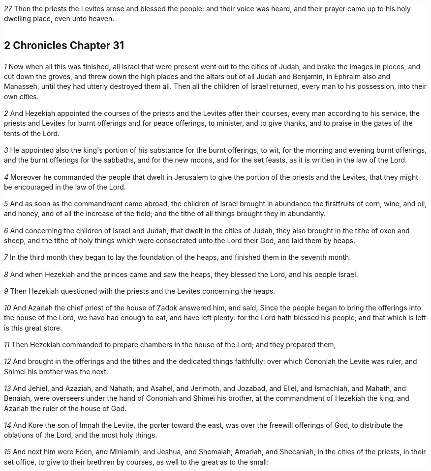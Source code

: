 *27* Then the priests the Levites arose and blessed the people: and their voice was heard, and their prayer came up to his holy dwelling place, even unto heaven.


## 2 Chronicles Chapter 31

*1* Now when all this was finished, all Israel that were present went out to the cities of Judah, and brake the images in pieces, and cut down the groves, and threw down the high places and the altars out of all Judah and Benjamin, in Ephraim also and Manasseh, until they had utterly destroyed them all. Then all the children of Israel returned, every man to his possession, into their own cities.

*2* And Hezekiah appointed the courses of the priests and the Levites after their courses, every man according to his service, the priests and Levites for burnt offerings and for peace offerings, to minister, and to give thanks, and to praise in the gates of the tents of the Lord.

*3* He appointed also the king's portion of his substance for the burnt offerings, to wit, for the morning and evening burnt offerings, and the burnt offerings for the sabbaths, and for the new moons, and for the set feasts, as it is written in the law of the Lord.

*4* Moreover he commanded the people that dwelt in Jerusalem to give the portion of the priests and the Levites, that they might be encouraged in the law of the Lord.

*5* And as soon as the commandment came abroad, the children of Israel brought in abundance the firstfruits of corn, wine, and oil, and honey, and of all the increase of the field; and the tithe of all things brought they in abundantly.

*6* And concerning the children of Israel and Judah, that dwelt in the cities of Judah, they also brought in the tithe of oxen and sheep, and the tithe of holy things which were consecrated unto the Lord their God, and laid them by heaps.

*7* In the third month they began to lay the foundation of the heaps, and finished them in the seventh month.

*8* And when Hezekiah and the princes came and saw the heaps, they blessed the Lord, and his people Israel.

*9* Then Hezekiah questioned with the priests and the Levites concerning the heaps.

*10* And Azariah the chief priest of the house of Zadok answered him, and said, Since the people began to bring the offerings into the house of the Lord, we have had enough to eat, and have left plenty: for the Lord hath blessed his people; and that which is left is this great store.

*11* Then Hezekiah commanded to prepare chambers in the house of the Lord; and they prepared them,

*12* And brought in the offerings and the tithes and the dedicated things faithfully: over which Cononiah the Levite was ruler, and Shimei his brother was the next.

*13* And Jehiel, and Azaziah, and Nahath, and Asahel, and Jerimoth, and Jozabad, and Eliel, and Ismachiah, and Mahath, and Benaiah, were overseers under the hand of Cononiah and Shimei his brother, at the commandment of Hezekiah the king, and Azariah the ruler of the house of God.

*14* And Kore the son of Imnah the Levite, the porter toward the east, was over the freewill offerings of God, to distribute the oblations of the Lord, and the most holy things.

*15* And next him were Eden, and Miniamin, and Jeshua, and Shemaiah, Amariah, and Shecaniah, in the cities of the priests, in their set office, to give to their brethren by courses, as well to the great as to the small:
